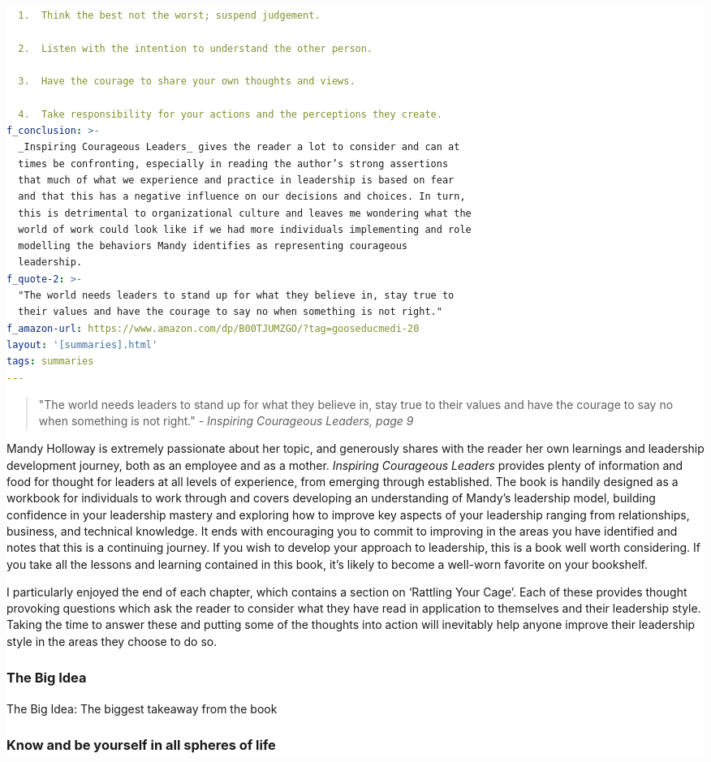 ```yaml
  1.  Think the best not the worst; suspend judgement.

  2.  Listen with the intention to understand the other person.

  3.  Have the courage to share your own thoughts and views.

  4.  Take responsibility for your actions and the perceptions they create.
f_conclusion: >-
  _Inspiring Courageous Leaders_ gives the reader a lot to consider and can at
  times be confronting, especially in reading the author’s strong assertions
  that much of what we experience and practice in leadership is based on fear
  and that this has a negative influence on our decisions and choices. In turn,
  this is detrimental to organizational culture and leaves me wondering what the
  world of work could look like if we had more individuals implementing and role
  modelling the behaviors Mandy identifies as representing courageous
  leadership.
f_quote-2: >-
  "The world needs leaders to stand up for what they believe in, stay true to
  their values and have the courage to say no when something is not right."
f_amazon-url: https://www.amazon.com/dp/B00TJUMZGO/?tag=gooseducmedi-20
layout: '[summaries].html'
tags: summaries
---
```


> "The world needs leaders to stand up for what they believe in, stay true to their values and have the courage to say no when something is not right." _\- Inspiring Courageous Leaders, page 9_

Mandy Holloway is extremely passionate about her topic, and generously shares with the reader her own learnings and leadership development journey, both as an employee and as a mother. _Inspiring Courageous Leaders_ provides plenty of information and food for thought for leaders at all levels of experience, from emerging through established. The book is handily designed as a workbook for individuals to work through and covers developing an understanding of Mandy’s leadership model, building confidence in your leadership mastery and exploring how to improve key aspects of your leadership ranging from relationships, business, and technical knowledge. It ends with encouraging you to commit to improving in the areas you have identified and notes that this is a continuing journey. If you wish to develop your approach to leadership, this is a book well worth considering. If you take all the lessons and learning contained in this book, it’s likely to become a well-worn favorite on your bookshelf.

I particularly enjoyed the end of each chapter, which contains a section on ‘Rattling Your Cage’. Each of these provides thought provoking questions which ask the reader to consider what they have read in application to themselves and their leadership style. Taking the time to answer these and putting some of the thoughts into action will inevitably help anyone improve their leadership style in the areas they choose to do so.

### The Big Idea

The Big Idea: The biggest takeaway from the book

### Know and be yourself in all spheres of life

